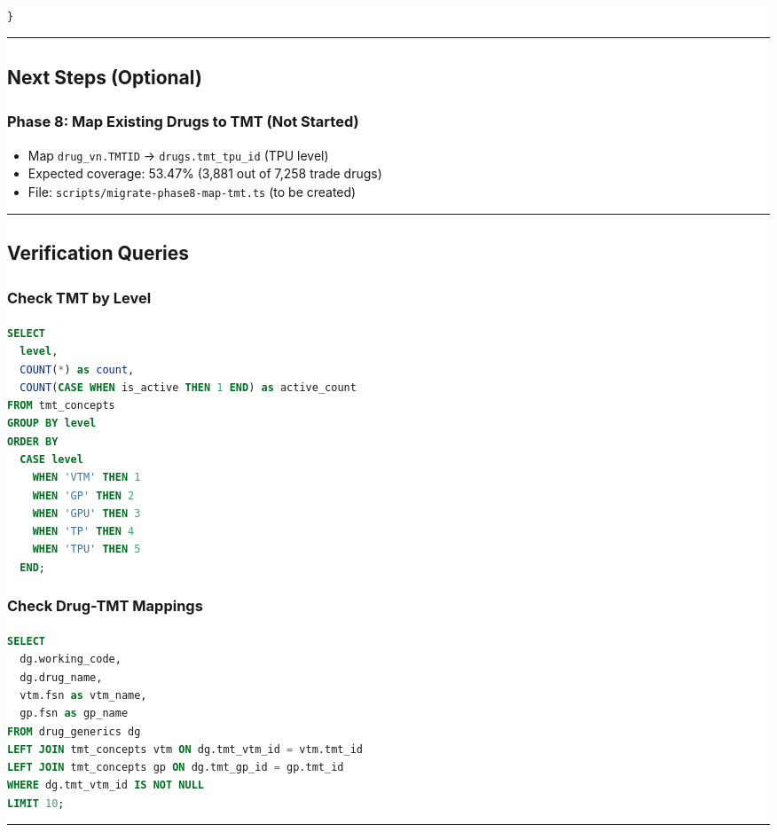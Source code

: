 ```prisma
}
```

---

## Next Steps (Optional)

### Phase 8: Map Existing Drugs to TMT (Not Started)
- Map `drug_vn.TMTID` → `drugs.tmt_tpu_id` (TPU level)
- Expected coverage: 53.47% (3,881 out of 7,258 trade drugs)
- File: `scripts/migrate-phase8-map-tmt.ts` (to be created)

---

## Verification Queries

### Check TMT by Level
```sql
SELECT
  level,
  COUNT(*) as count,
  COUNT(CASE WHEN is_active THEN 1 END) as active_count
FROM tmt_concepts
GROUP BY level
ORDER BY
  CASE level
    WHEN 'VTM' THEN 1
    WHEN 'GP' THEN 2
    WHEN 'GPU' THEN 3
    WHEN 'TP' THEN 4
    WHEN 'TPU' THEN 5
  END;
```

### Check Drug-TMT Mappings
```sql
SELECT
  dg.working_code,
  dg.drug_name,
  vtm.fsn as vtm_name,
  gp.fsn as gp_name
FROM drug_generics dg
LEFT JOIN tmt_concepts vtm ON dg.tmt_vtm_id = vtm.tmt_id
LEFT JOIN tmt_concepts gp ON dg.tmt_gp_id = gp.tmt_id
WHERE dg.tmt_vtm_id IS NOT NULL
LIMIT 10;
```

---
